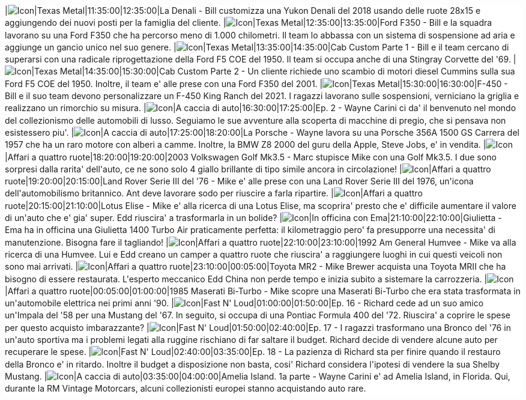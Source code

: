 |![Icon](https://guidatv.sky.it/uuid/cfbed7d8-efde-4fa3-8c5a-be439ac0c1e2/cover?md5ChecksumParam=62faa0c32810158e2766c36e24c972be)|Texas Metal|11:35:00|12:35:00|La Denali - Bill customizza una Yukon Denali del 2018 usando delle ruote 28x15 e aggiungendo dei nuovi posti per la famiglia del cliente.
|![Icon](https://guidatv.sky.it/uuid/4d83a242-15a2-48d4-b4e8-065a7678383b/cover?md5ChecksumParam=91f69fb3b0b1aba806ae41cc2040e5db)|Texas Metal|12:35:00|13:35:00|Ford F350 - Bill e la squadra lavorano su una Ford F350 che ha percorso meno di 1.000 chilometri. Il team lo abbassa con un sistema di sospensione ad aria e aggiunge un gancio unico nel suo genere.
|![Icon](https://guidatv.sky.it/uuid/documentari_cover_b74U3_gUf.png)|Texas Metal|13:35:00|14:35:00|Cab Custom Parte 1 - Bill e il team cercano di superarsi con una radicale riprogettazione della Ford F5 COE del 1950. Il team si occupa anche di una Stingray Corvette del &#039;69.
|![Icon](https://guidatv.sky.it/uuid/documentari_cover_b74U3_gUf.png)|Texas Metal|14:35:00|15:30:00|Cab Custom Parte 2 - Un cliente richiede uno scambio di motori diesel Cummins sulla sua Ford F5 COE del 1950. Inoltre, il team e&#039; alle prese con una Ford F350 del 2001.
|![Icon](https://guidatv.sky.it/uuid/documentari_cover_b74U3_gUf.png)|Texas Metal|15:30:00|16:30:00|F-450 - Bill e il suo team devono personalizzare un F-450 King Ranch del 2021. I ragazzi lavorano sulle sospensioni, verniciano la griglia e realizzano un rimorchio su misura.
|![Icon](https://guidatv.sky.it/uuid/documentari_cover_b74U3_gUf.png)|A caccia di auto|16:30:00|17:25:00|Ep. 2 - Wayne Carini ci da&#039; il benvenuto nel mondo del collezionismo delle automobili di lusso. Seguiamo le sue avventure alla scoperta di macchine di pregio, che si pensava non esistessero piu&#039;.
|![Icon](https://guidatv.sky.it/uuid/ebdad431-fb71-48f8-9474-fdbc5526b6bd/cover?md5ChecksumParam=490f090c7ea9ea086d9fcb1e60e741ad)|A caccia di auto|17:25:00|18:20:00|La Porsche - Wayne lavora su una Porsche 356A 1500 GS Carrera del 1957 che ha un raro motore con alberi a camme. Inoltre, la BMW Z8 2000 del guru della Apple, Steve Jobs, e&#039; in vendita.
|![Icon](https://guidatv.sky.it/uuid/d24ff29f-b6df-4660-972b-fe664c2563c8/cover?md5ChecksumParam=a29dc0d7797b030111f5f1c3e237128b)|Affari a quattro ruote|18:20:00|19:20:00|2003 Volkswagen Golf Mk3.5 - Marc stupisce Mike con una Golf Mk3.5. I due sono sorpresi dalla rarita&#039; dell&#039;auto, ce ne sono solo 4 giallo brillante di tipo simile ancora in circolazione!
|![Icon](https://guidatv.sky.it/uuid/documentari_cover_b74U3_gUf.png)|Affari a quattro ruote|19:20:00|20:15:00|Land Rover Serie III del &#039;76 - Mike e&#039; alle prese con una Land Rover Serie III del 1976, un&#039;icona dell&#039;automobilismo britannico. Ant deve lavorare sodo per riuscire a farla ripartire.
|![Icon](https://guidatv.sky.it/uuid/documentari_cover_b74U3_gUf.png)|Affari a quattro ruote|20:15:00|21:10:00|Lotus Elise - Mike e&#039; alla ricerca di una Lotus Elise, ma scoprira&#039; presto che e&#039; difficile aumentare il valore di un&#039;auto che e&#039; gia&#039; super. Edd riuscira&#039; a trasformarla in un bolide?
|![Icon](https://guidatv.sky.it/uuid/a2ddb6db-070b-4ba4-be13-5e2ebee03429/cover?md5ChecksumParam=c4fb5c076a3f283d180162c45915cb26)|In officina con Ema|21:10:00|22:10:00|Giulietta - Ema ha in officina una Giulietta 1400 Turbo Air praticamente perfetta: il kilometraggio pero&#039; fa presupporre una necessita&#039; di manutenzione. Bisogna fare il tagliando!
|![Icon](https://guidatv.sky.it/uuid/documentari_cover_b74U3_gUf.png)|Affari a quattro ruote|22:10:00|23:10:00|1992 Am General Humvee - Mike va alla ricerca di una Humvee. Lui e Edd creano un camper a quattro ruote che riuscira&#039; a raggiungere luoghi in cui questi veicoli non sono mai arrivati.
|![Icon](https://guidatv.sky.it/uuid/26d13171-1343-4ed2-b94e-0c607cd1a93f/cover?md5ChecksumParam=5f9fa110240ac7b4e038ec2ade2078a8)|Affari a quattro ruote|23:10:00|00:05:00|Toyota MR2 - Mike Brewer acquista una Toyota MRII che ha bisogno di essere restaurata. L&#039;esperto meccanico Edd China non perde tempo e inizia subito a sistemare la carrozzeria.
|![Icon](https://guidatv.sky.it/uuid/documentari_cover_b74U3_gUf.png)|Affari a quattro ruote|00:05:00|01:00:00|1985 Maserati Bi-Turbo - Mike scopre una Maserati Bi-Turbo che era stata trasformata in un&#039;automobile elettrica nei primi anni &#039;90.
|![Icon](https://guidatv.sky.it/uuid/documentari_cover_b74U3_gUf.png)|Fast N&#039; Loud|01:00:00|01:50:00|Ep. 16 - Richard cede ad un suo amico un&#039;Impala del &#039;58 per una Mustang del &#039;67. In seguito, si occupa di una Pontiac Formula 400 del &#039;72. Riuscira&#039; a coprire le spese per questo acquisto imbarazzante?
|![Icon](https://guidatv.sky.it/uuid/documentari_cover_b74U3_gUf.png)|Fast N&#039; Loud|01:50:00|02:40:00|Ep. 17 - I ragazzi trasformano una Bronco del &#039;76 in un&#039;auto sportiva ma i problemi legati alla ruggine rischiano di far saltare il budget. Richard decide di vendere alcune auto per recuperare le spese.
|![Icon](https://guidatv.sky.it/uuid/documentari_cover_b74U3_gUf.png)|Fast N&#039; Loud|02:40:00|03:35:00|Ep. 18 - La pazienza di Richard sta per finire quando il restauro della Bronco e&#039; in ritardo. Inoltre il budget a disposizione non basta, cosi&#039; Richard considera l&#039;ipotesi di vendere la sua Shelby Mustang.
|![Icon](https://guidatv.sky.it/uuid/documentari_cover_b74U3_gUf.png)|A caccia di auto|03:35:00|04:00:00|Amelia Island. 1a parte - Wayne Carini e&#039; ad Amelia Island, in Florida. Qui, durante la RM Vintage Motorcars, alcuni collezionisti europei stanno acquistando auto rare.